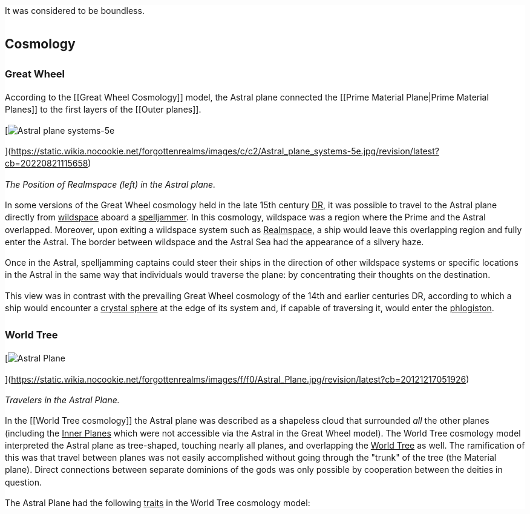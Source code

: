 It was considered to be boundless.

## Cosmology

### Great Wheel

According to the [[Great Wheel Cosmology]] model, the Astral plane connected the [[Prime Material Plane|Prime Material Planes]] to the first layers of the [[Outer planes]].

[![Astral plane systems-5e](https://static.wikia.nocookie.net/forgottenrealms/images/c/c2/Astral_plane_systems-5e.jpg/revision/latest/scale-to-width-down/350?cb=20220821115658)

](https://static.wikia.nocookie.net/forgottenrealms/images/c/c2/Astral_plane_systems-5e.jpg/revision/latest?cb=20220821115658)

_The Position of Realmspace (left) in the Astral plane._

In some versions of the Great Wheel cosmology held in the late 15th century [DR](https://forgottenrealms.fandom.com/wiki/DR "DR"), it was possible to travel to the Astral plane directly from [wildspace](https://forgottenrealms.fandom.com/wiki/Wildspace "Wildspace") aboard a [spelljammer](https://forgottenrealms.fandom.com/wiki/Spelljammer "Spelljammer"). In this cosmology, wildspace was a region where the Prime and the Astral overlapped. Moreover, upon exiting a wildspace system such as [Realmspace](https://forgottenrealms.fandom.com/wiki/Realmspace "Realmspace"), a ship would leave this overlapping region and fully enter the Astral. The border between wildspace and the Astral Sea had the appearance of a silvery haze.

Once in the Astral, spelljamming captains could steer their ships in the direction of other wildspace systems or specific locations in the Astral in the same way that individuals would traverse the plane: by concentrating their thoughts on the destination.

This view was in contrast with the prevailing Great Wheel cosmology of the 14th and earlier centuries DR, according to which a ship would encounter a [crystal sphere](https://forgottenrealms.fandom.com/wiki/Crystal_sphere "Crystal sphere") at the edge of its system and, if capable of traversing it, would enter the [phlogiston](https://forgottenrealms.fandom.com/wiki/Phlogiston "Phlogiston").

### World Tree

[![Astral Plane](https://static.wikia.nocookie.net/forgottenrealms/images/f/f0/Astral_Plane.jpg/revision/latest/scale-to-width-down/180?cb=20121217051926)

](https://static.wikia.nocookie.net/forgottenrealms/images/f/f0/Astral_Plane.jpg/revision/latest?cb=20121217051926)

_Travelers in the Astral Plane._

In the [[World Tree cosmology]] the Astral plane was described as a shapeless cloud that surrounded _all_ the other planes (including the [Inner Planes](https://forgottenrealms.fandom.com/wiki/Inner_Planes "Inner Planes") which were not accessible via the Astral in the Great Wheel model). The World Tree cosmology model interpreted the Astral plane as tree-shaped, touching nearly all planes, and overlapping the [World Tree](https://forgottenrealms.fandom.com/wiki/World_Tree "World Tree") as well. The ramification of this was that travel between planes was not easily accomplished without going through the "trunk" of the tree (the Material plane). Direct connections between separate dominions of the gods was only possible by cooperation between the deities in question.

The Astral Plane had the following [traits](https://forgottenrealms.fandom.com/wiki/Planar_traits "Planar traits") in the World Tree cosmology model:
